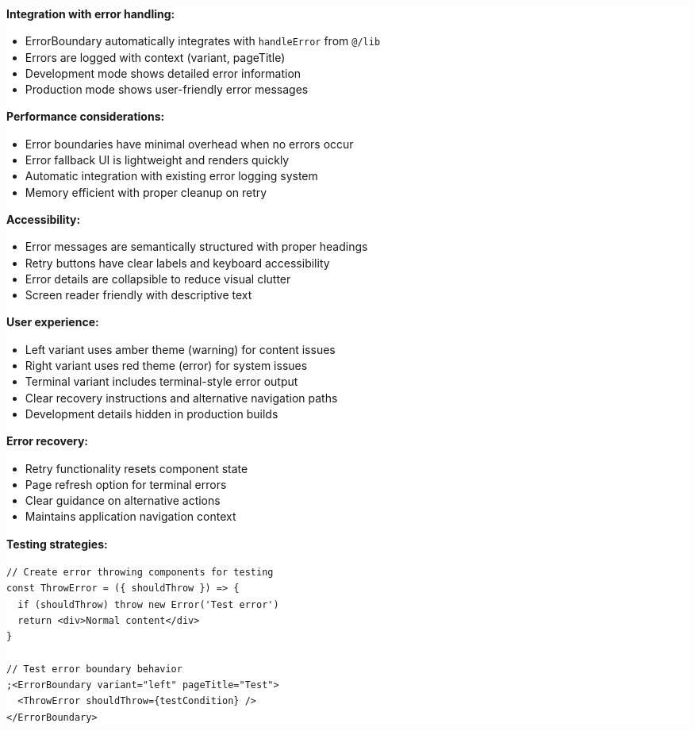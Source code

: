 **Integration with error handling:**

- ErrorBoundary automatically integrates with `handleError` from `@/lib`
- Errors are logged with context (variant, pageTitle)
- Development mode shows detailed error information
- Production mode shows user-friendly error messages

**Performance considerations:**

- Error boundaries have minimal overhead when no errors occur
- Error fallback UI is lightweight and renders quickly
- Automatic integration with existing error logging system
- Memory efficient with proper cleanup on retry

**Accessibility:**

- Error messages are semantically structured with proper headings
- Retry buttons have clear labels and keyboard accessibility
- Error details are collapsible to reduce visual clutter
- Screen reader friendly with descriptive text

**User experience:**

- Left variant uses amber theme (warning) for content issues
- Right variant uses red theme (error) for system issues
- Terminal variant includes terminal-style error output
- Clear recovery instructions and alternative navigation paths
- Development details hidden in production builds

**Error recovery:**

- Retry functionality resets component state
- Page refresh option for terminal errors
- Clear guidance on alternative actions
- Maintains application navigation context

**Testing strategies:**

```tsx
// Create error throwing components for testing
const ThrowError = ({ shouldThrow }) => {
  if (shouldThrow) throw new Error('Test error')
  return <div>Normal content</div>
}

// Test error boundary behavior
;<ErrorBoundary variant="left" pageTitle="Test">
  <ThrowError shouldThrow={testCondition} />
</ErrorBoundary>
```
